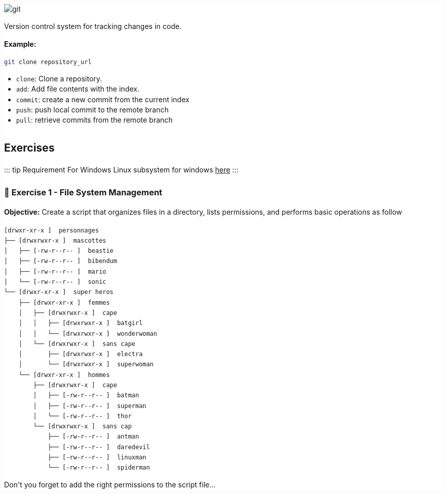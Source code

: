 ![git](../assets/images/git.png)

Version control system for tracking changes in code.

**Example:**
```bash
git clone repository_url
```
- `clone`: Clone a repository.
- `add`: Add file contents with the index.
- `commit`: create a new commit from the current index
- `push`: push local commit to the remote branch
- `pull`: retrieve commits from the remote branch

## Exercises

::: tip Requirement For Windows 
Linux subsystem for windows [here](https://learn.microsoft.com/fr-fr/windows/wsl/install)
:::

### 🧪 Exercise 1 - File System Management 

**Objective:** Create a script that organizes files in a directory, lists permissions, and performs basic operations as follow

```bash
[drwxr-xr-x ]  personnages
├── [drwxrwxr-x ]  mascottes
│   ├── [-rw-r--r-- ]  beastie
│   ├── [-rw-r--r-- ]  bibendum
│   ├── [-rw-r--r-- ]  mario
│   └── [-rw-r--r-- ]  sonic
└── [drwxr-xr-x ]  super heros
    ├── [drwxr-xr-x ]  femmes
    │   ├── [drwxrwxr-x ]  cape
    │   │   ├── [drwxrwxr-x ]  batgirl
    │   │   └── [drwxrwxr-x ]  wonderwoman
    │   └── [drwxrwxr-x ]  sans cape
    │       ├── [drwxrwxr-x ]  electra
    │       └── [drwxrwxr-x ]  superwoman
    └── [drwxr-xr-x ]  hommes
        ├── [drwxrwxr-x ]  cape
        │   ├── [-rw-r--r-- ]  batman
        │   ├── [-rw-r--r-- ]  superman
        │   └── [-rw-r--r-- ]  thor
        └── [drwxrwxr-x ]  sans cap
            ├── [-rw-r--r-- ]  antman
            ├── [-rw-r--r-- ]  daredevil
            ├── [-rw-r--r-- ]  linuxman
            └── [-rw-r--r-- ]  spiderman
```

Don't you forget to add the right permissions to the script file...
